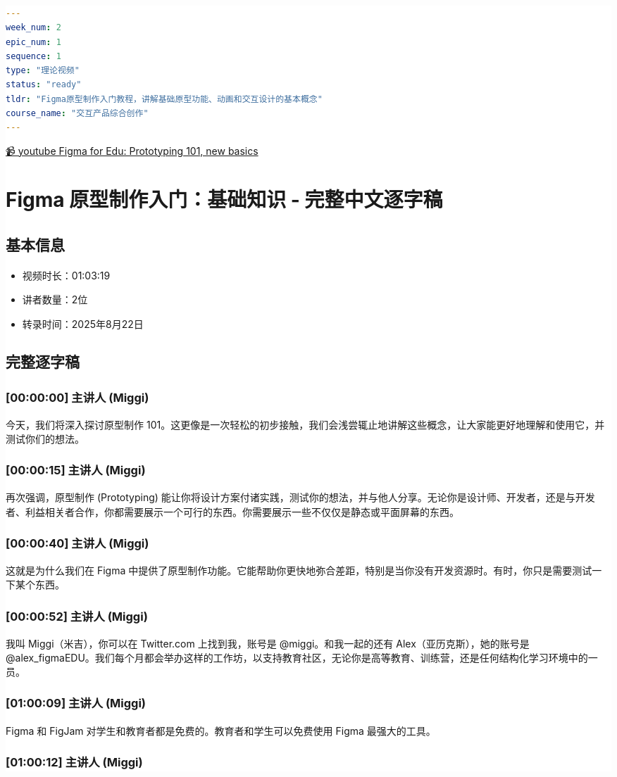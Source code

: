 ```yaml
---
week_num: 2
epic_num: 1
sequence: 1
type: "理论视频"
status: "ready"
tldr: "Figma原型制作入门教程，讲解基础原型功能、动画和交互设计的基本概念"
course_name: "交互产品综合创作"
---
```


[ 📹 youtube Figma for Edu: Prototyping 101, new basics](@https://www.youtube.com/watch?v=UUsysuFmVrA)

 
# Figma 原型制作入门：基础知识 - 完整中文逐字稿

## 基本信息

- 视频时长：01:03:19
    
- 讲者数量：2位
    
- 转录时间：2025年8月22日
    

## 完整逐字稿

### [00:00:00] 主讲人 (Miggi)

今天，我们将深入探讨原型制作 101。这更像是一次轻松的初步接触，我们会浅尝辄止地讲解这些概念，让大家能更好地理解和使用它，并测试你们的想法。

### [00:00:15] 主讲人 (Miggi)

再次强调，原型制作 (Prototyping) 能让你将设计方案付诸实践，测试你的想法，并与他人分享。无论你是设计师、开发者，还是与开发者、利益相关者合作，你都需要展示一个可行的东西。你需要展示一些不仅仅是静态或平面屏幕的东西。

### [00:00:40] 主讲人 (Miggi)

这就是为什么我们在 Figma 中提供了原型制作功能。它能帮助你更快地弥合差距，特别是当你没有开发资源时。有时，你只是需要测试一下某个东西。

### [00:00:52] 主讲人 (Miggi)

我叫 Miggi（米吉），你可以在 Twitter.com 上找到我，账号是 @miggi。和我一起的还有 Alex（亚历克斯），她的账号是 @alex_figmaEDU。我们每个月都会举办这样的工作坊，以支持教育社区，无论你是高等教育、训练营，还是任何结构化学习环境中的一员。

### [01:00:09] 主讲人 (Miggi)

Figma 和 FigJam 对学生和教育者都是免费的。教育者和学生可以免费使用 Figma 最强大的工具。

### [01:00:12] 主讲人 (Miggi)
